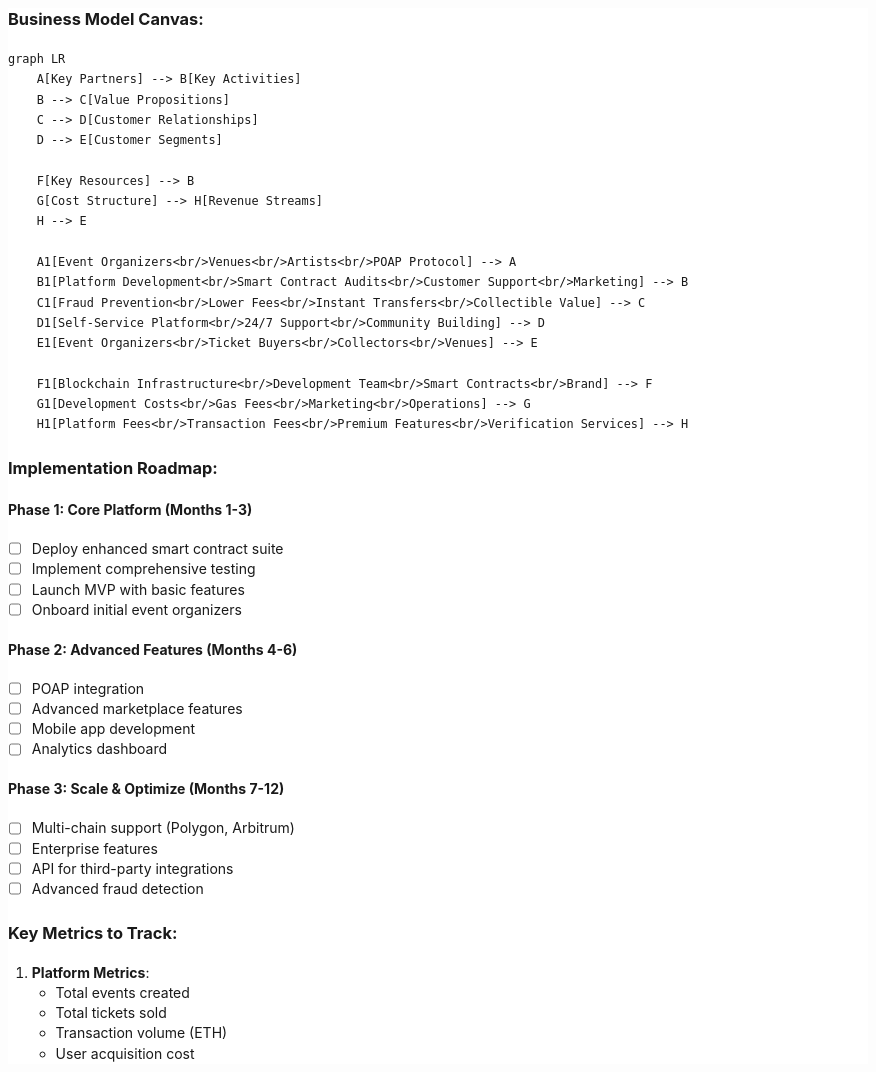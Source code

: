 ### **Business Model Canvas:**

```mermaid
graph LR
    A[Key Partners] --> B[Key Activities]
    B --> C[Value Propositions]
    C --> D[Customer Relationships]
    D --> E[Customer Segments]
    
    F[Key Resources] --> B
    G[Cost Structure] --> H[Revenue Streams]
    H --> E
    
    A1[Event Organizers<br/>Venues<br/>Artists<br/>POAP Protocol] --> A
    B1[Platform Development<br/>Smart Contract Audits<br/>Customer Support<br/>Marketing] --> B
    C1[Fraud Prevention<br/>Lower Fees<br/>Instant Transfers<br/>Collectible Value] --> C
    D1[Self-Service Platform<br/>24/7 Support<br/>Community Building] --> D
    E1[Event Organizers<br/>Ticket Buyers<br/>Collectors<br/>Venues] --> E
    
    F1[Blockchain Infrastructure<br/>Development Team<br/>Smart Contracts<br/>Brand] --> F
    G1[Development Costs<br/>Gas Fees<br/>Marketing<br/>Operations] --> G
    H1[Platform Fees<br/>Transaction Fees<br/>Premium Features<br/>Verification Services] --> H
```

### **Implementation Roadmap:**

#### **Phase 1: Core Platform (Months 1-3)**
- [ ] Deploy enhanced smart contract suite
- [ ] Implement comprehensive testing
- [ ] Launch MVP with basic features
- [ ] Onboard initial event organizers

#### **Phase 2: Advanced Features (Months 4-6)**
- [ ] POAP integration
- [ ] Advanced marketplace features
- [ ] Mobile app development
- [ ] Analytics dashboard

#### **Phase 3: Scale & Optimize (Months 7-12)**
- [ ] Multi-chain support (Polygon, Arbitrum)
- [ ] Enterprise features
- [ ] API for third-party integrations
- [ ] Advanced fraud detection

### **Key Metrics to Track:**
1. **Platform Metrics**:
   - Total events created
   - Total tickets sold
   - Transaction volume (ETH)
   - User acquisition cost

